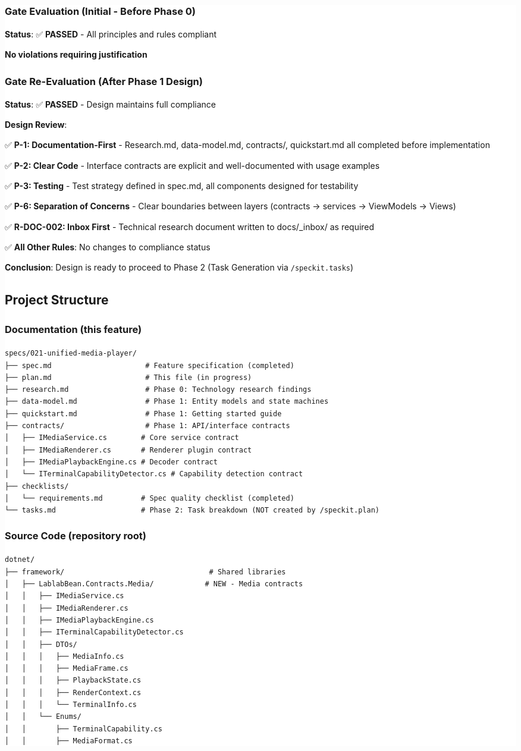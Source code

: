 ### Gate Evaluation (Initial - Before Phase 0)

**Status**: ✅ **PASSED** - All principles and rules compliant

**No violations requiring justification**

### Gate Re-Evaluation (After Phase 1 Design)

**Status**: ✅ **PASSED** - Design maintains full compliance

**Design Review**:

✅ **P-1: Documentation-First** - Research.md, data-model.md, contracts/, quickstart.md all completed before implementation

✅ **P-2: Clear Code** - Interface contracts are explicit and well-documented with usage examples

✅ **P-3: Testing** - Test strategy defined in spec.md, all components designed for testability

✅ **P-6: Separation of Concerns** - Clear boundaries between layers (contracts → services → ViewModels → Views)

✅ **R-DOC-002: Inbox First** - Technical research document written to docs/_inbox/ as required

✅ **All Other Rules**: No changes to compliance status

**Conclusion**: Design is ready to proceed to Phase 2 (Task Generation via `/speckit.tasks`)

## Project Structure

### Documentation (this feature)

```
specs/021-unified-media-player/
├── spec.md                      # Feature specification (completed)
├── plan.md                      # This file (in progress)
├── research.md                  # Phase 0: Technology research findings
├── data-model.md                # Phase 1: Entity models and state machines
├── quickstart.md                # Phase 1: Getting started guide
├── contracts/                   # Phase 1: API/interface contracts
│   ├── IMediaService.cs        # Core service contract
│   ├── IMediaRenderer.cs       # Renderer plugin contract
│   ├── IMediaPlaybackEngine.cs # Decoder contract
│   └── ITerminalCapabilityDetector.cs # Capability detection contract
├── checklists/
│   └── requirements.md         # Spec quality checklist (completed)
└── tasks.md                    # Phase 2: Task breakdown (NOT created by /speckit.plan)
```

### Source Code (repository root)

```
dotnet/
├── framework/                                  # Shared libraries
│   ├── LablabBean.Contracts.Media/            # NEW - Media contracts
│   │   ├── IMediaService.cs
│   │   ├── IMediaRenderer.cs
│   │   ├── IMediaPlaybackEngine.cs
│   │   ├── ITerminalCapabilityDetector.cs
│   │   ├── DTOs/
│   │   │   ├── MediaInfo.cs
│   │   │   ├── MediaFrame.cs
│   │   │   ├── PlaybackState.cs
│   │   │   ├── RenderContext.cs
│   │   │   └── TerminalInfo.cs
│   │   └── Enums/
│   │       ├── TerminalCapability.cs
│   │       ├── MediaFormat.cs
```